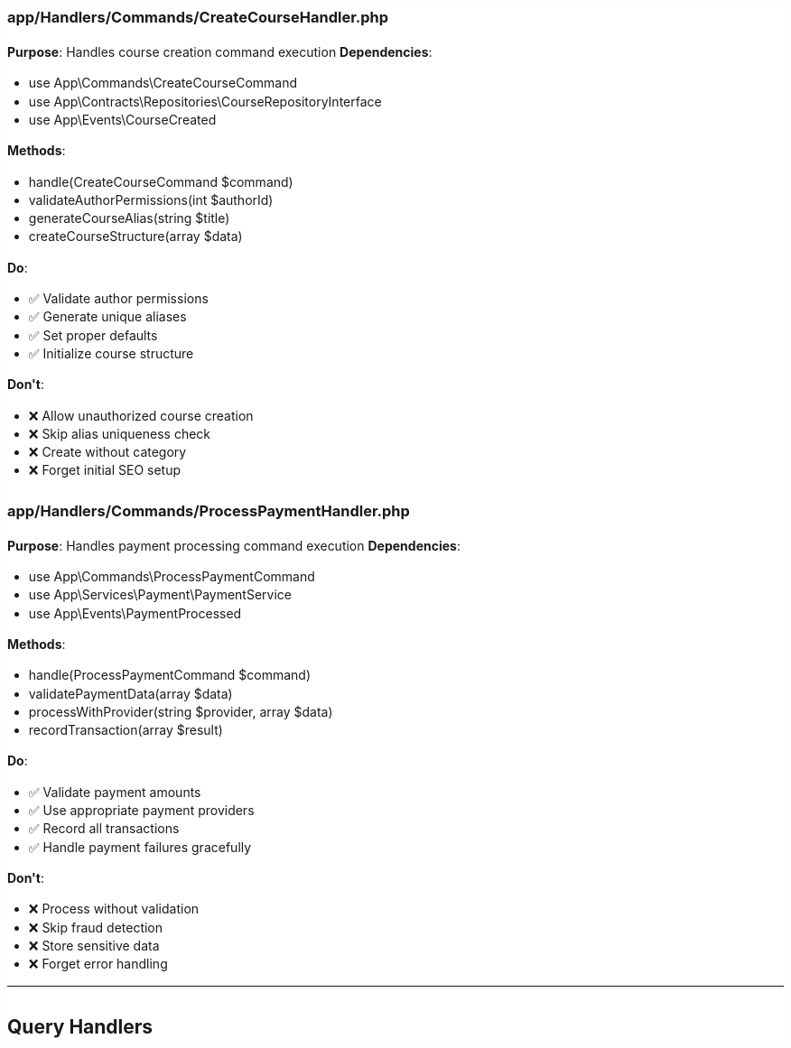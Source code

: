 ### app/Handlers/Commands/CreateCourseHandler.php
**Purpose**: Handles course creation command execution
**Dependencies**:
- use App\Commands\CreateCourseCommand
- use App\Contracts\Repositories\CourseRepositoryInterface
- use App\Events\CourseCreated

**Methods**:
- handle(CreateCourseCommand $command)
- validateAuthorPermissions(int $authorId)
- generateCourseAlias(string $title)
- createCourseStructure(array $data)

**Do**:
- ✅ Validate author permissions
- ✅ Generate unique aliases
- ✅ Set proper defaults
- ✅ Initialize course structure

**Don't**:
- ❌ Allow unauthorized course creation
- ❌ Skip alias uniqueness check
- ❌ Create without category
- ❌ Forget initial SEO setup

### app/Handlers/Commands/ProcessPaymentHandler.php
**Purpose**: Handles payment processing command execution
**Dependencies**:
- use App\Commands\ProcessPaymentCommand
- use App\Services\Payment\PaymentService
- use App\Events\PaymentProcessed

**Methods**:
- handle(ProcessPaymentCommand $command)
- validatePaymentData(array $data)
- processWithProvider(string $provider, array $data)
- recordTransaction(array $result)

**Do**:
- ✅ Validate payment amounts
- ✅ Use appropriate payment providers
- ✅ Record all transactions
- ✅ Handle payment failures gracefully

**Don't**:
- ❌ Process without validation
- ❌ Skip fraud detection
- ❌ Store sensitive data
- ❌ Forget error handling

---

## Query Handlers
